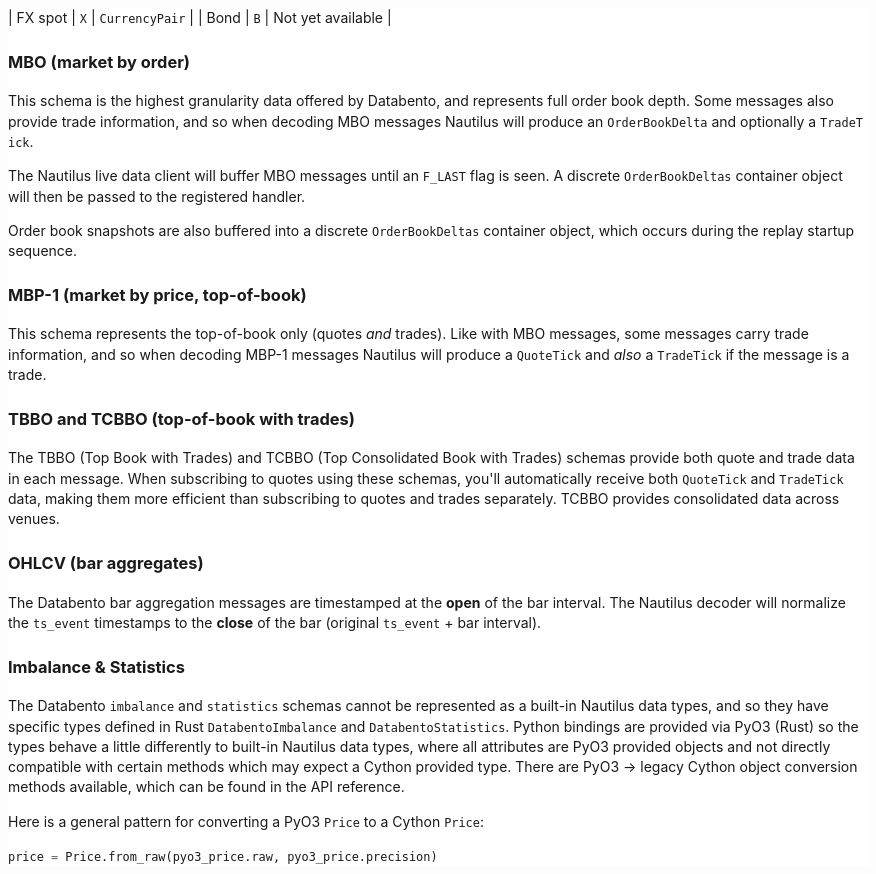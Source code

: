 | FX spot                    | `X`  | `CurrencyPair`               |
| Bond                       | `B`  | Not yet available            |

### MBO (market by order)

This schema is the highest granularity data offered by Databento, and represents
full order book depth. Some messages also provide trade information, and so when
decoding MBO messages Nautilus will produce an `OrderBookDelta` and optionally a
`TradeTick`.

The Nautilus live data client will buffer MBO messages until an `F_LAST` flag
is seen. A discrete `OrderBookDeltas` container object will then be passed to the
registered handler.

Order book snapshots are also buffered into a discrete `OrderBookDeltas` container
object, which occurs during the replay startup sequence.

### MBP-1 (market by price, top-of-book)

This schema represents the top-of-book only (quotes *and* trades). Like with MBO messages, some
messages carry trade information, and so when decoding MBP-1 messages Nautilus
will produce a `QuoteTick` and *also* a `TradeTick` if the message is a trade.

### TBBO and TCBBO (top-of-book with trades)

The TBBO (Top Book with Trades) and TCBBO (Top Consolidated Book with Trades) schemas provide
both quote and trade data in each message. When subscribing to quotes using these schemas,
you'll automatically receive both `QuoteTick` and `TradeTick` data, making them more efficient
than subscribing to quotes and trades separately. TCBBO provides consolidated data across venues.

### OHLCV (bar aggregates)

The Databento bar aggregation messages are timestamped at the **open** of the bar interval.
The Nautilus decoder will normalize the `ts_event` timestamps to the **close** of the bar
(original `ts_event` + bar interval).

### Imbalance & Statistics

The Databento `imbalance` and `statistics` schemas cannot be represented as a built-in Nautilus data types,
and so they have specific types defined in Rust `DatabentoImbalance` and `DatabentoStatistics`.
Python bindings are provided via PyO3 (Rust) so the types behave a little differently to built-in Nautilus
data types, where all attributes are PyO3 provided objects and not directly compatible
with certain methods which may expect a Cython provided type. There are PyO3 -> legacy Cython
object conversion methods available, which can be found in the API reference.

Here is a general pattern for converting a PyO3 `Price` to a Cython `Price`:

```python
price = Price.from_raw(pyo3_price.raw, pyo3_price.precision)
```
